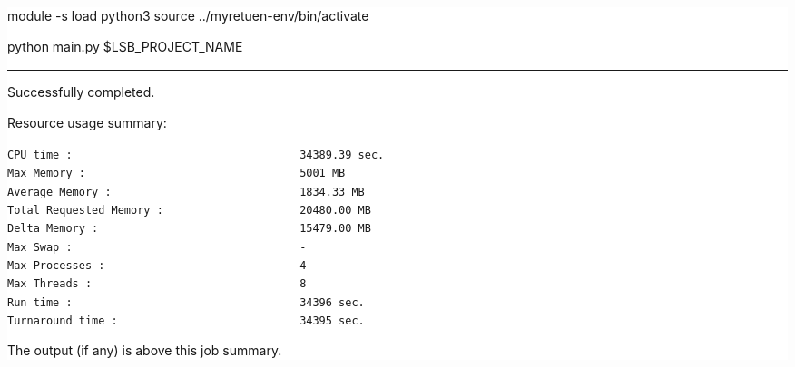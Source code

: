 module -s load python3
source ../myretuen-env/bin/activate

python main.py $LSB_PROJECT_NAME


------------------------------------------------------------

Successfully completed.

Resource usage summary:

    CPU time :                                   34389.39 sec.
    Max Memory :                                 5001 MB
    Average Memory :                             1834.33 MB
    Total Requested Memory :                     20480.00 MB
    Delta Memory :                               15479.00 MB
    Max Swap :                                   -
    Max Processes :                              4
    Max Threads :                                8
    Run time :                                   34396 sec.
    Turnaround time :                            34395 sec.

The output (if any) is above this job summary.

